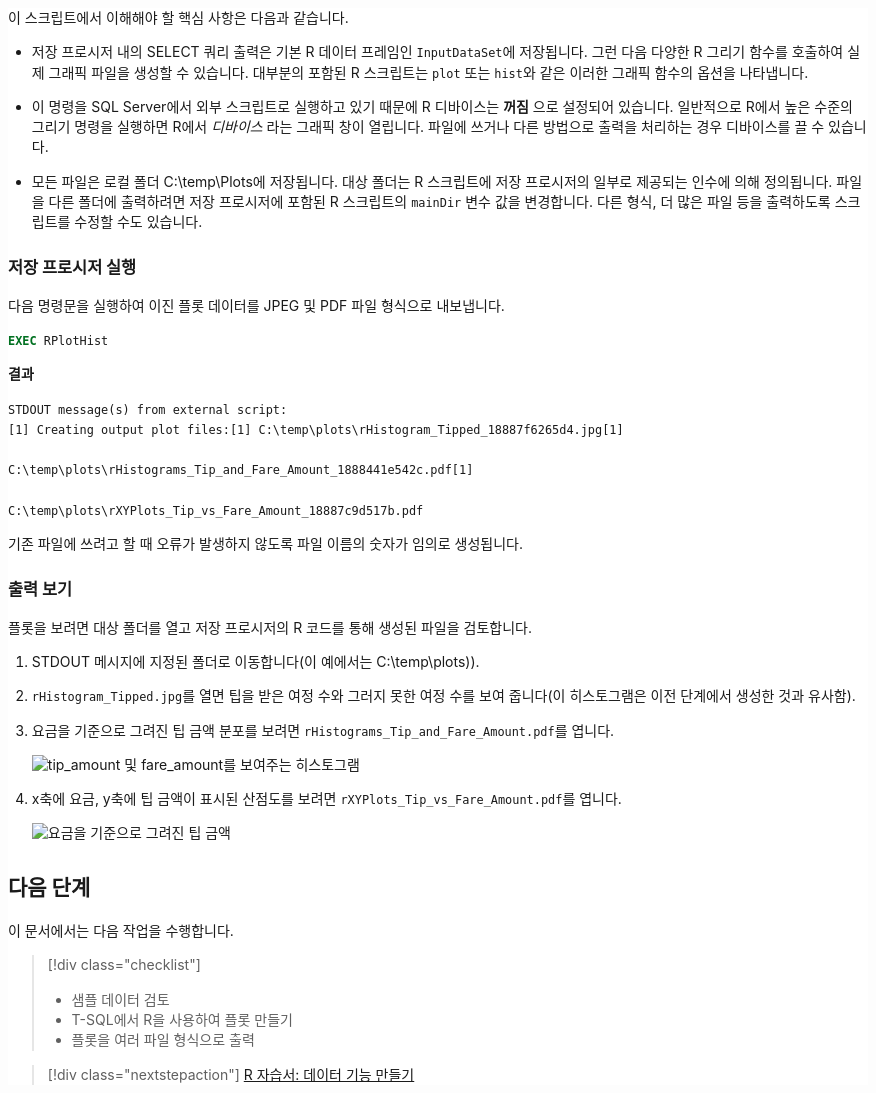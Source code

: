 이 스크립트에서 이해해야 할 핵심 사항은 다음과 같습니다.

+ 저장 프로시저 내의 SELECT 쿼리 출력은 기본 R 데이터 프레임인 `InputDataSet`에 저장됩니다. 그런 다음 다양한 R 그리기 함수를 호출하여 실제 그래픽 파일을 생성할 수 있습니다. 대부분의 포함된 R 스크립트는 `plot` 또는 `hist`와 같은 이러한 그래픽 함수의 옵션을 나타냅니다.
  
+ 이 명령을 SQL Server에서 외부 스크립트로 실행하고 있기 때문에 R 디바이스는 **꺼짐** 으로 설정되어 있습니다. 일반적으로 R에서 높은 수준의 그리기 명령을 실행하면 R에서 *디바이스* 라는 그래픽 창이 열립니다. 파일에 쓰거나 다른 방법으로 출력을 처리하는 경우 디바이스를 끌 수 있습니다.
  
+ 모든 파일은 로컬 폴더 C:\temp\Plots에 저장됩니다. 대상 폴더는 R 스크립트에 저장 프로시저의 일부로 제공되는 인수에 의해 정의됩니다. 파일을 다른 폴더에 출력하려면 저장 프로시저에 포함된 R 스크립트의 `mainDir` 변수 값을 변경합니다. 다른 형식, 더 많은 파일 등을 출력하도록 스크립트를 수정할 수도 있습니다.

### <a name="execute-the-stored-procedure"></a>저장 프로시저 실행

다음 명령문을 실행하여 이진 플롯 데이터를 JPEG 및 PDF 파일 형식으로 내보냅니다.

```sql
EXEC RPlotHist
```

**결과**

```text
STDOUT message(s) from external script:
[1] Creating output plot files:[1] C:\temp\plots\rHistogram_Tipped_18887f6265d4.jpg[1] 

C:\temp\plots\rHistograms_Tip_and_Fare_Amount_1888441e542c.pdf[1]

C:\temp\plots\rXYPlots_Tip_vs_Fare_Amount_18887c9d517b.pdf
```

기존 파일에 쓰려고 할 때 오류가 발생하지 않도록 파일 이름의 숫자가 임의로 생성됩니다.

### <a name="view-output"></a>출력 보기

플롯을 보려면 대상 폴더를 열고 저장 프로시저의 R 코드를 통해 생성된 파일을 검토합니다.

1. STDOUT 메시지에 지정된 폴더로 이동합니다(이 예에서는 C:\temp\plots\)).

2. `rHistogram_Tipped.jpg`를 열면 팁을 받은 여정 수와 그러지 못한 여정 수를 보여 줍니다(이 히스토그램은 이전 단계에서 생성한 것과 유사함).

3. 요금을 기준으로 그려진 팁 금액 분포를 보려면 `rHistograms_Tip_and_Fare_Amount.pdf`를 엽니다.

   ![tip_amount 및 fare_amount를 보여주는 히스토그램](media/rsql-devtut-tipamtfareamt.PNG "tip_amount 및 fare_amount를 보여주는 히스토그램")

4. x축에 요금, y축에 팁 금액이 표시된 산점도를 보려면 `rXYPlots_Tip_vs_Fare_Amount.pdf`를 엽니다.

   ![요금을 기준으로 그려진 팁 금액](media/rsql-devtut-tipamtbyfareamt.PNG "요금을 기준으로 그려진 팁 금액")

## <a name="next-steps"></a>다음 단계

이 문서에서는 다음 작업을 수행합니다.

> [!div class="checklist"]
> + 샘플 데이터 검토
> + T-SQL에서 R을 사용하여 플롯 만들기
> + 플롯을 여러 파일 형식으로 출력

> [!div class="nextstepaction"]
> [R 자습서: 데이터 기능 만들기](r-taxi-classification-create-features.md)